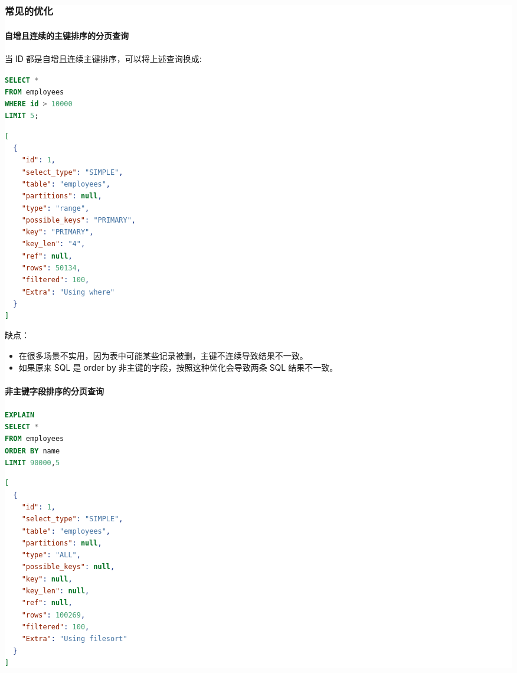 ### 常见的优化

#### 自增且连续的主键排序的分页查询

当 ID 都是自增且连续主键排序，可以将上述查询换成:

```sql
SELECT *
FROM employees
WHERE id > 10000
LIMIT 5;
```

```json
[
  {
    "id": 1,
    "select_type": "SIMPLE",
    "table": "employees",
    "partitions": null,
    "type": "range",
    "possible_keys": "PRIMARY",
    "key": "PRIMARY",
    "key_len": "4",
    "ref": null,
    "rows": 50134,
    "filtered": 100,
    "Extra": "Using where"
  }
]
```

缺点：

- 在很多场景不实用，因为表中可能某些记录被删，主键不连续导致结果不一致。
- 如果原来 SQL 是 order by 非主键的字段，按照这种优化会导致两条 SQL 结果不一致。

#### 非主键字段排序的分页查询

```sql
EXPLAIN
SELECT *
FROM employees
ORDER BY name
LIMIT 90000,5
```

```json
[
  {
    "id": 1,
    "select_type": "SIMPLE",
    "table": "employees",
    "partitions": null,
    "type": "ALL",
    "possible_keys": null,
    "key": null,
    "key_len": null,
    "ref": null,
    "rows": 100269,
    "filtered": 100,
    "Extra": "Using filesort"
  }
]
```
